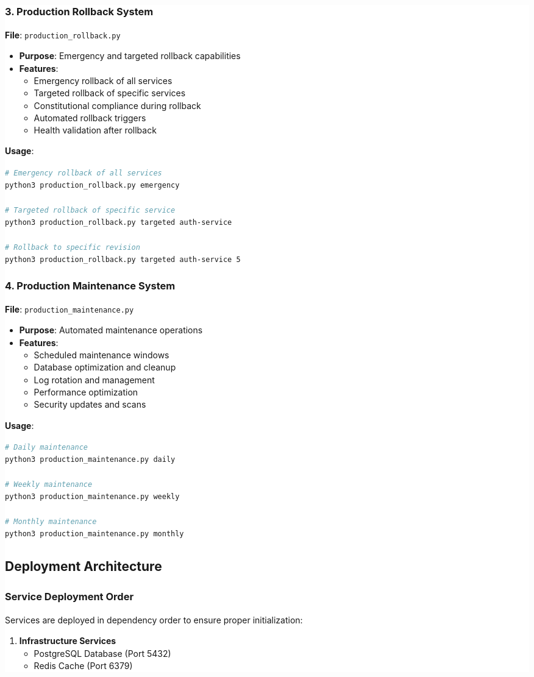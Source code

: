 ### 3. Production Rollback System
**File**: `production_rollback.py`
- **Purpose**: Emergency and targeted rollback capabilities
- **Features**:
  - Emergency rollback of all services
  - Targeted rollback of specific services
  - Constitutional compliance during rollback
  - Automated rollback triggers
  - Health validation after rollback

**Usage**:
```bash
# Emergency rollback of all services
python3 production_rollback.py emergency

# Targeted rollback of specific service
python3 production_rollback.py targeted auth-service

# Rollback to specific revision
python3 production_rollback.py targeted auth-service 5
```

### 4. Production Maintenance System
**File**: `production_maintenance.py`
- **Purpose**: Automated maintenance operations
- **Features**:
  - Scheduled maintenance windows
  - Database optimization and cleanup
  - Log rotation and management
  - Performance optimization
  - Security updates and scans

**Usage**:
```bash
# Daily maintenance
python3 production_maintenance.py daily

# Weekly maintenance
python3 production_maintenance.py weekly

# Monthly maintenance
python3 production_maintenance.py monthly
```

## Deployment Architecture

### Service Deployment Order
Services are deployed in dependency order to ensure proper initialization:

1. **Infrastructure Services**
   - PostgreSQL Database (Port 5432)
   - Redis Cache (Port 6379)
